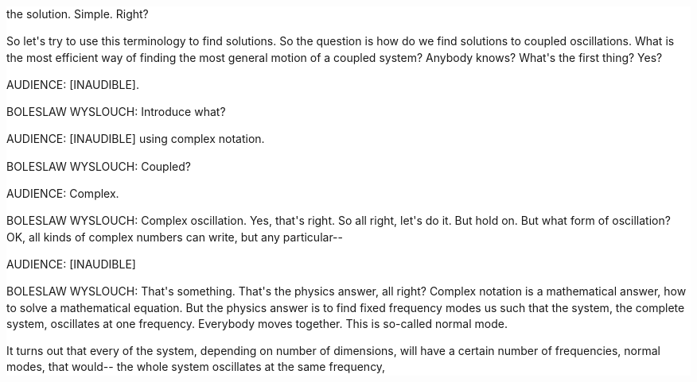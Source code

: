   <span m='1109060'>the</span> <span m='1109180'>solution.</span> <span m='1110450'>Simple.</span>
  <span m='1111010'>Right?</span> </p><p><span m='1114690'>So</span> <span m='1114910'>let's</span>
  <span m='1115150'>try</span> <span m='1115390'>to</span> <span m='1115540'>use</span>
  <span m='1115870'>this</span> <span m='1116740'>terminology</span> <span m='1118130'>to</span>
  <span m='1119410'>find</span> <span m='1119650'>solutions.</span> <span m='1122210'>So</span>
  <span m='1122290'>the</span> <span m='1122380'>question</span> <span m='1122710'>is</span>
  <span m='1122860'>how</span> <span m='1123130'>do</span> <span m='1123310'>we</span>
  <span m='1125260'>find</span> <span m='1125680'>solutions</span> <span m='1126550'>to</span>
  <span m='1126670'>coupled</span> <span m='1127180'>oscillations.</span> <span m='1127880'>What</span>
  <span m='1127930'>is</span> <span m='1128080'>the</span> <span m='1128200'>most</span>
  <span m='1128920'>efficient</span> <span m='1129490'>way</span> <span m='1129820'>of</span>
  <span m='1130840'>finding</span> <span m='1132430'>the</span> <span m='1132520'>most</span>
  <span m='1132730'>general</span> <span m='1133150'>motion</span> <span m='1133540'>of</span>
  <span m='1133640'>a</span> <span m='1133690'>coupled</span> <span m='1134020'>system?</span>
  <span m='1136060'>Anybody</span> <span m='1136360'>knows?</span> <span m='1137380'>What's</span>
  <span m='1137590'>the</span> <span m='1138790'>first</span> <span m='1139030'>thing?</span>
  <span m='1139690'>Yes?</span> </p><p><span m='1141002'>AUDIENCE:</span> <span m='1141240'>[INAUDIBLE].</span>
  </p><p><span m='1142430'>BOLESLAW WYSLOUCH:</span> <span m='1142505'>Introduce</span>
  <span m='1142740'>what?</span> </p><p><span m='1143940'>AUDIENCE:</span> <span m='1143965'>[INAUDIBLE]</span>
  <span m='1144966'>using</span> <span m='1145454'>complex notation.</span> </p><p><span
  m='1146430'>BOLESLAW WYSLOUCH:</span> <span m='1146600'>Coupled?</span> </p><p><span
  m='1147156'>AUDIENCE:</span> <span m='1147349'>Complex.</span> </p><p><span m='1147930'>BOLESLAW
  WYSLOUCH:</span> <span m='1148100'>Complex</span> <span m='1149070'>oscillation.</span>
  <span m='1149990'>Yes,</span> <span m='1151430'>that's</span> <span m='1151640'>right.</span>
  <span m='1151860'>So</span> <span m='1153800'>all</span> <span m='1153890'>right,</span>
  <span m='1154130'>let's</span> <span m='1154340'>do</span> <span m='1154520'>it.</span>
  <span m='1155240'>But</span> <span m='1156890'>hold</span> <span m='1157130'>on.</span>
  <span m='1157310'>But</span> <span m='1157520'>what</span> <span m='1158840'>form</span>
  <span m='1159800'>of</span> <span m='1161910'>oscillation?</span> <span m='1162640'>OK,</span>
  <span m='1164050'>all</span> <span m='1164260'>kinds</span> <span m='1164560'>of</span>
  <span m='1164680'>complex</span> <span m='1165100'>numbers</span> <span m='1165490'>can</span>
  <span m='1165670'>write,</span> <span m='1165910'>but</span> <span m='1166090'>any</span>
  <span m='1166300'>particular--</span> </p><p><span m='1168100'>AUDIENCE:</span>
  <span m='1168340'>[INAUDIBLE]</span> </p><p><span m='1169540'>BOLESLAW WYSLOUCH:</span>
  <span m='1169750'>That's</span> <span m='1169960'>something.</span> <span m='1170260'>That's</span>
  <span m='1170470'>the</span> <span m='1171040'>physics</span> <span m='1171520'>answer,</span>
  <span m='1172180'>all</span> <span m='1172240'>right?</span> <span m='1172450'>Complex</span>
  <span m='1173860'>notation</span> <span m='1174550'>is</span> <span m='1174730'>a</span>
  <span m='1174820'>mathematical</span> <span m='1175720'>answer,</span> <span m='1176080'>how</span>
  <span m='1176230'>to</span> <span m='1176350'>solve a</span> <span m='1176590'>mathematical</span>
  <span m='1177150'>equation.</span> <span m='1178220'>But</span> <span m='1178270'>the</span>
  <span m='1178390'>physics</span> <span m='1178900'>answer</span> <span m='1179260'>is</span>
  <span m='1179500'>to</span> <span m='1179650'>find</span> <span m='1180940'>fixed</span>
  <span m='1181390'>frequency</span> <span m='1181960'>modes</span> <span m='1183610'>us</span>
  <span m='1183970'>such</span> <span m='1184240'>that</span> <span m='1184400'>the</span>
  <span m='1184500'>system,</span> <span m='1185410'>the</span> <span m='1185500'>complete</span>
  <span m='1185860'>system,</span> <span m='1186340'>oscillates</span> <span m='1187330'>at</span>
  <span m='1187510'>one</span> <span m='1188170'>frequency.</span> <span m='1188720'>Everybody</span>
  <span m='1189220'>moves</span> <span m='1189520'>together.</span> <span m='1190670'>This</span>
  <span m='1190890'>is</span> <span m='1190960'>so-called</span> <span m='1191320'>normal</span>
  <span m='1191740'>mode.</span> </p><p><span m='1193050'>It</span> <span m='1193140'>turns</span>
  <span m='1193500'>out</span> <span m='1193770'>that</span> <span m='1193950'>every</span>
  <span m='1194360'>of</span> <span m='1194770'>the</span> <span m='1195180'>system,</span>
  <span m='1195670'>depending</span> <span m='1195900'>on</span> <span m='1196010'>number</span>
  <span m='1196260'>of</span> <span m='1196350'>dimensions,</span> <span m='1197280'>will</span>
  <span m='1197460'>have</span> <span m='1198860'>a</span> <span m='1199140'>certain</span>
  <span m='1199500'>number</span> <span m='1199800'>of</span> <span m='1200910'>frequencies,</span>
  <span m='1202260'>normal</span> <span m='1202590'>modes,</span> <span m='1203540'>that</span>
  <span m='1203880'>would--</span> <span m='1205190'>the</span> <span m='1205320'>whole</span>
  <span m='1205590'>system</span> <span m='1206130'>oscillates</span> <span m='1207030'>at</span>
  <span m='1207090'>the</span> <span m='1207240'>same</span> <span m='1207540'>frequency,</span>